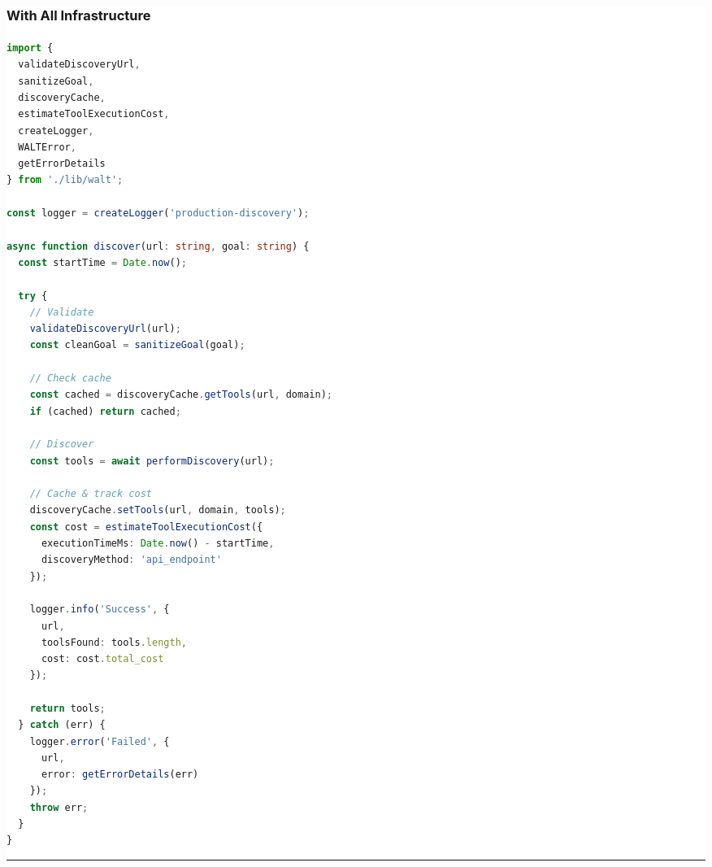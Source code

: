 ### With All Infrastructure

```typescript
import {
  validateDiscoveryUrl,
  sanitizeGoal,
  discoveryCache,
  estimateToolExecutionCost,
  createLogger,
  WALTError,
  getErrorDetails
} from './lib/walt';

const logger = createLogger('production-discovery');

async function discover(url: string, goal: string) {
  const startTime = Date.now();

  try {
    // Validate
    validateDiscoveryUrl(url);
    const cleanGoal = sanitizeGoal(goal);

    // Check cache
    const cached = discoveryCache.getTools(url, domain);
    if (cached) return cached;

    // Discover
    const tools = await performDiscovery(url);

    // Cache & track cost
    discoveryCache.setTools(url, domain, tools);
    const cost = estimateToolExecutionCost({
      executionTimeMs: Date.now() - startTime,
      discoveryMethod: 'api_endpoint'
    });

    logger.info('Success', {
      url,
      toolsFound: tools.length,
      cost: cost.total_cost
    });

    return tools;
  } catch (err) {
    logger.error('Failed', {
      url,
      error: getErrorDetails(err)
    });
    throw err;
  }
}
```

---